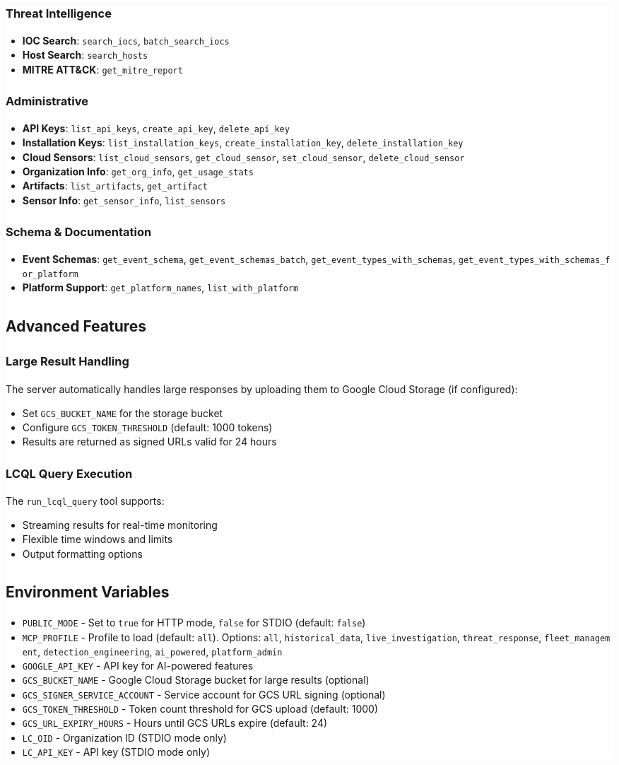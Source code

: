 ### Threat Intelligence
- **IOC Search**: `search_iocs`, `batch_search_iocs`
- **Host Search**: `search_hosts`
- **MITRE ATT&CK**: `get_mitre_report`

### Administrative
- **API Keys**: `list_api_keys`, `create_api_key`, `delete_api_key`
- **Installation Keys**: `list_installation_keys`, `create_installation_key`, `delete_installation_key`
- **Cloud Sensors**: `list_cloud_sensors`, `get_cloud_sensor`, `set_cloud_sensor`, `delete_cloud_sensor`
- **Organization Info**: `get_org_info`, `get_usage_stats`
- **Artifacts**: `list_artifacts`, `get_artifact`
- **Sensor Info**: `get_sensor_info`, `list_sensors`

### Schema & Documentation
- **Event Schemas**: `get_event_schema`, `get_event_schemas_batch`, `get_event_types_with_schemas`, `get_event_types_with_schemas_for_platform`
- **Platform Support**: `get_platform_names`, `list_with_platform`

## Advanced Features

### Large Result Handling
The server automatically handles large responses by uploading them to Google Cloud Storage (if configured):
- Set `GCS_BUCKET_NAME` for the storage bucket
- Configure `GCS_TOKEN_THRESHOLD` (default: 1000 tokens)
- Results are returned as signed URLs valid for 24 hours

### LCQL Query Execution
The `run_lcql_query` tool supports:
- Streaming results for real-time monitoring
- Flexible time windows and limits
- Output formatting options

## Environment Variables

- `PUBLIC_MODE` - Set to `true` for HTTP mode, `false` for STDIO (default: `false`)
- `MCP_PROFILE` - Profile to load (default: `all`). Options: `all`, `historical_data`, `live_investigation`, `threat_response`, `fleet_management`, `detection_engineering`, `ai_powered`, `platform_admin`
- `GOOGLE_API_KEY` - API key for AI-powered features
- `GCS_BUCKET_NAME` - Google Cloud Storage bucket for large results (optional)
- `GCS_SIGNER_SERVICE_ACCOUNT` - Service account for GCS URL signing (optional)
- `GCS_TOKEN_THRESHOLD` - Token count threshold for GCS upload (default: 1000)
- `GCS_URL_EXPIRY_HOURS` - Hours until GCS URLs expire (default: 24)
- `LC_OID` - Organization ID (STDIO mode only)
- `LC_API_KEY` - API key (STDIO mode only)
